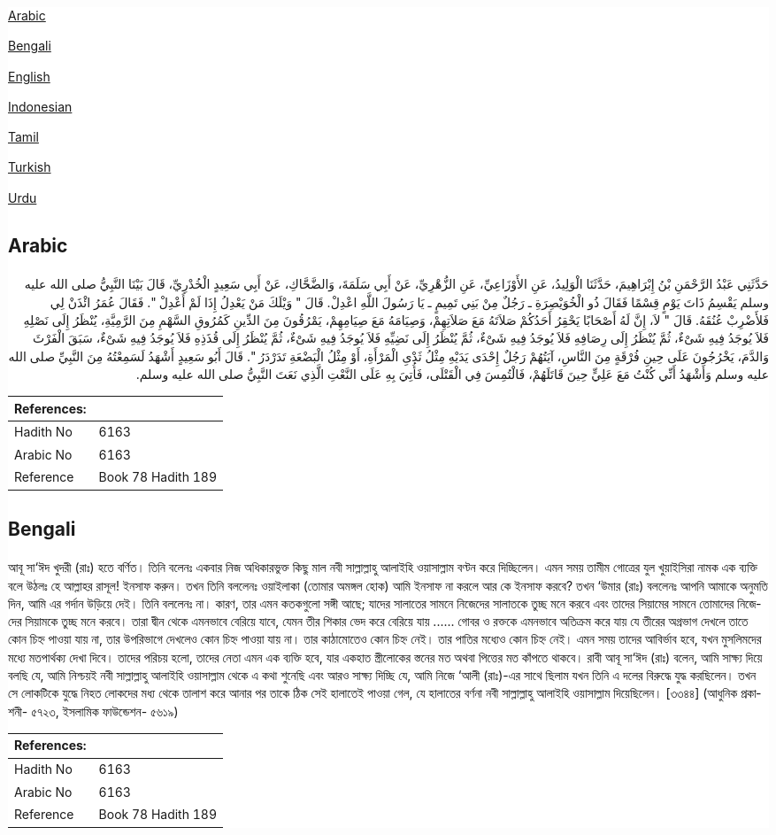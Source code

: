 [Arabic](#arabic)

[Bengali](#bengali)

[English](#english)

[Indonesian](#indonesian)

[Tamil](#tamil)

[Turkish](#turkish)

[Urdu](#urdu)

## Arabic


<div dir="rtl" lang="ar" style={{fontSize:'larger',backgroundColor:'#f8f9fa',padding:20}}>
حَدَّثَنِي عَبْدُ الرَّحْمَنِ بْنُ إِبْرَاهِيمَ، حَدَّثَنَا الْوَلِيدُ، عَنِ الأَوْزَاعِيِّ، عَنِ الزُّهْرِيِّ، عَنْ أَبِي سَلَمَةَ، وَالضَّحَّاكِ، عَنْ أَبِي سَعِيدٍ الْخُدْرِيِّ، قَالَ بَيْنَا النَّبِيُّ صلى الله عليه وسلم يَقْسِمُ ذَاتَ يَوْمٍ قِسْمًا فَقَالَ ذُو الْخُوَيْصِرَةِ ـ رَجُلٌ مِنْ بَنِي تَمِيمٍ ـ يَا رَسُولَ اللَّهِ اعْدِلْ‏.‏ قَالَ ‏"‏ وَيْلَكَ مَنْ يَعْدِلُ إِذَا لَمْ أَعْدِلْ ‏"‏‏.‏ فَقَالَ عُمَرُ ائْذَنْ لِي فَلأَضْرِبْ عُنُقَهُ‏.‏ قَالَ ‏"‏ لاَ، إِنَّ لَهُ أَصْحَابًا يَحْقِرُ أَحَدُكُمْ صَلاَتَهُ مَعَ صَلاَتِهِمْ، وَصِيَامَهُ مَعَ صِيَامِهِمْ، يَمْرُقُونَ مِنَ الدِّينِ كَمُرُوقِ السَّهْمِ مِنَ الرَّمِيَّةِ، يُنْظَرُ إِلَى نَصْلِهِ فَلاَ يُوجَدُ فِيهِ شَىْءٌ، ثُمَّ يُنْظَرُ إِلَى رِصَافِهِ فَلاَ يُوجَدُ فِيهِ شَىْءٌ، ثُمَّ يُنْظَرُ إِلَى نَضِيِّهِ فَلاَ يُوجَدُ فِيهِ شَىْءٌ، ثُمَّ يُنْظَرُ إِلَى قُذَذِهِ فَلاَ يُوجَدُ فِيهِ شَىْءٌ، سَبَقَ الْفَرْثَ وَالدَّمَ، يَخْرُجُونَ عَلَى حِينِ فُرْقَةٍ مِنَ النَّاسِ، آيَتُهُمْ رَجُلٌ إِحْدَى يَدَيْهِ مِثْلُ ثَدْىِ الْمَرْأَةِ، أَوْ مِثْلُ الْبَضْعَةِ تَدَرْدَرُ ‏"‏‏.‏ قَالَ أَبُو سَعِيدٍ أَشْهَدُ لَسَمِعْتُهُ مِنَ النَّبِيِّ صلى الله عليه وسلم وَأَشْهَدُ أَنِّي كُنْتُ مَعَ عَلِيٍّ حِينَ قَاتَلَهُمْ، فَالْتُمِسَ فِي الْقَتْلَى، فَأُتِيَ بِهِ عَلَى النَّعْتِ الَّذِي نَعَتَ النَّبِيُّ صلى الله عليه وسلم‏.‏
</div>
<div style={{backgroundColor:'#f8f9fa',padding:20, marginBottom: 10}}><table> <thead> <tr> <th>References:</th> <th></th> </tr> </thead> <tbody><tr><td>Hadith No</td><td>6163</td></tr><tr><td>Arabic No</td><td>6163</td></tr><tr><td>Reference</td><td>Book 78 Hadith 189</td></tr></tbody></table></div>

## Bengali


<div dir="ltr" lang="bn" style={{fontSize:'larger',backgroundColor:'#f8f9fa',padding:20}}>
আবূ সা‘ঈদ খুদরী (রাঃ) হতে বর্ণিত। তিনি বলেনঃ একবার নিজ অধিকারভুক্ত কিছু মাল নবী সাল্লাল্লাহু আলাইহি ওয়াসাল্লাম বণ্টন করে দিচ্ছিলেন। এমন সময় তামীম গোত্রের যুল খুয়াইসিরা নামক এক ব্যক্তি বলে উঠলঃ হে আল্লাহর রাসূল! ইনসাফ করুন। তখন তিনি বললেনঃ ওয়াইলাকা (তোমার অমঙ্গল হোক) আমি ইনসাফ না করলে আর কে ইনসাফ করবে? তখন ‘উমার (রাঃ) বললেনঃ আপনি আমাকে অনুমতি দিন, আমি এর গর্দান উড়িয়ে দেই। তিনি বললেনঃ না। কারণ, তার এমন কতকগুলো সঙ্গী আছে; যাদের সালাতের সামনে নিজেদের সালাতকে তুচ্ছ মনে করবে এবং তাদের সিয়ামের সামনে তোমাদের নিজেদের সিয়ামকে তুচ্ছ মনে করবে। তারা দ্বীন থেকে এমনভাবে বেরিয়ে যাবে, যেমন তীর শিকার ভেদ করে বেরিয়ে যায় ...... গোবর ও রক্তকে এমনভাবে অতিক্রম করে যায় যে তীরের অগ্রভাগ দেখলে তাতে কোন চিহ্ন পাওয়া যায় না, তার উপরিভাগে দেখলেও কোন চিহ্ন পাওয়া যায় না। তার কাঠামোতেও কোন চিহ্ন নেই। তার পাতির মধ্যেও কোন চিহ্ন নেই। এমন সময় তাদের আবির্ভাব হবে, যখন মুসলিমদের মধ্যে মতপার্থক্য দেখা দিবে। তাদের পরিচয় হলো, তাদের নেতা এমন এক ব্যক্তি হবে, যার একহাত স্ত্রীলোকের স্তনের মত অথবা পিত্তের মত কাঁপতে থাকবে। রাবী আবূ সা‘ঈদ (রাঃ) বলেন, আমি সাক্ষ্য দিয়ে বলছি যে, আমি নিশ্চয়ই নবী সাল্লাল্লাহু আলাইহি ওয়াসাল্লাম থেকে এ কথা শুনেছি এবং আরও সাক্ষ্য দিচ্ছি যে, আমি নিজে ‘আলী (রাঃ)-এর সাথে ছিলাম যখন তিনি এ দলের বিরুদ্ধে যুদ্ধ করছিলেন। তখন সে লোকটিকে যুদ্ধে নিহত লোকদের মধ্য থেকে তালাশ করে আনার পর তাকে ঠিক সেই হালাতেই পাওয়া গেল, যে হালাতের বর্ণনা নবী সাল্লাল্লাহু আলাইহি ওয়াসাল্লাম দিয়েছিলেন। [৩৩৪৪] (আধুনিক প্রকাশনী- ৫৭২৩, ইসলামিক ফাউন্ডেশন- ৫৬১৯)
</div>
<div style={{backgroundColor:'#f8f9fa',padding:20, marginBottom: 10}}><table> <thead> <tr> <th>References:</th> <th></th> </tr> </thead> <tbody><tr><td>Hadith No</td><td>6163</td></tr><tr><td>Arabic No</td><td>6163</td></tr><tr><td>Reference</td><td>Book 78 Hadith 189</td></tr></tbody></table></div>
